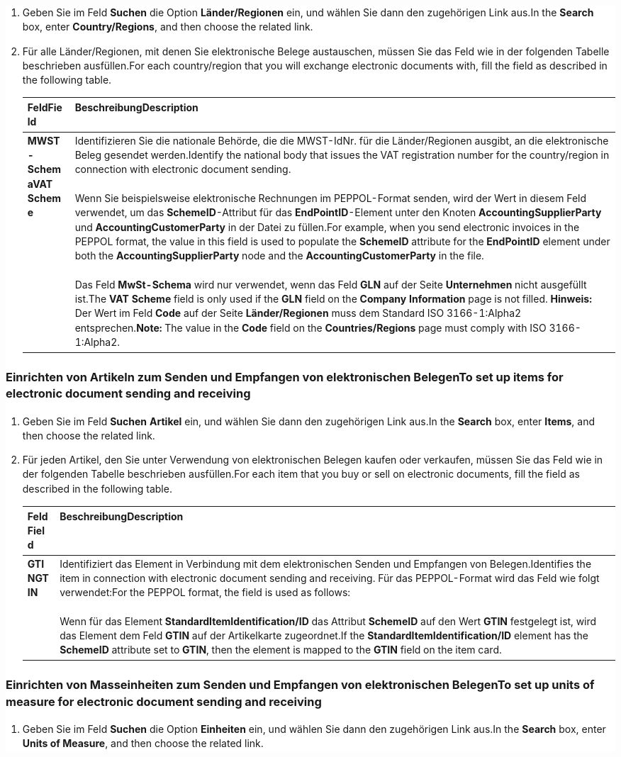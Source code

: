 1. <span data-ttu-id="1e1d1-161">Geben Sie im Feld **Suchen** die Option **Länder/Regionen** ein, und wählen Sie dann den zugehörigen Link aus.</span><span class="sxs-lookup"><span data-stu-id="1e1d1-161">In the **Search** box, enter **Country/Regions**, and then choose the related link.</span></span>  
2. <span data-ttu-id="1e1d1-162">Für alle Länder/Regionen, mit denen Sie elektronische Belege austauschen, müssen Sie das Feld wie in der folgenden Tabelle beschrieben ausfüllen.</span><span class="sxs-lookup"><span data-stu-id="1e1d1-162">For each country/region that you will exchange electronic documents with, fill the field as described in the following table.</span></span>  

    |<span data-ttu-id="1e1d1-163">Feld</span><span class="sxs-lookup"><span data-stu-id="1e1d1-163">Field</span></span>|<span data-ttu-id="1e1d1-164">Beschreibung</span><span class="sxs-lookup"><span data-stu-id="1e1d1-164">Description</span></span>|  
    |---------------------------------|---------------------------------------|  
    |<span data-ttu-id="1e1d1-165">**MWST-Schema**</span><span class="sxs-lookup"><span data-stu-id="1e1d1-165">**VAT Scheme**</span></span>|<span data-ttu-id="1e1d1-166">Identifizieren Sie die nationale Behörde, die die MWST-IdNr. für die Länder\/Regionen ausgibt, an die elektronische Beleg gesendet werden.</span><span class="sxs-lookup"><span data-stu-id="1e1d1-166">Identify the national body that issues the VAT registration number for the country\/region in connection with electronic document sending.</span></span><br /><br /> <span data-ttu-id="1e1d1-167">Wenn Sie beispielsweise elektronische Rechnungen im PEPPOL-Format senden, wird der Wert in diesem Feld verwendet, um das **SchemeID**-Attribut für das **EndPointID**-Element unter den Knoten **AccountingSupplierParty** und **AccountingCustomerParty** in der Datei zu füllen.</span><span class="sxs-lookup"><span data-stu-id="1e1d1-167">For example, when you send electronic invoices in the PEPPOL format, the value in this field is used to populate the **SchemeID** attribute for the **EndPointID** element under both the **AccountingSupplierParty** node and the **AccountingCustomerParty** in the file.</span></span><br /><br /> <span data-ttu-id="1e1d1-168">Das Feld **MwSt-Schema** wird nur verwendet, wenn das Feld **GLN** auf der Seite **Unternehmen** nicht ausgefüllt ist.</span><span class="sxs-lookup"><span data-stu-id="1e1d1-168">The **VAT Scheme** field is only used if the **GLN** field on the **Company Information** page is not filled.</span></span> <span data-ttu-id="1e1d1-169">**Hinweis:** Der Wert im Feld **Code** auf der Seite **Länder\/Regionen** muss dem Standard ISO 3166\-1:Alpha2 entsprechen.</span><span class="sxs-lookup"><span data-stu-id="1e1d1-169">**Note:**  The value in the **Code** field on the **Countries\/Regions** page must comply with ISO 3166\-1:Alpha2.</span></span>|  

### <a name="to-set-up-items-for-electronic-document-sending-and-receiving"></a><span data-ttu-id="1e1d1-170">Einrichten von Artikeln zum Senden und Empfangen von elektronischen Belegen</span><span class="sxs-lookup"><span data-stu-id="1e1d1-170">To set up items for electronic document sending and receiving</span></span>  
1. <span data-ttu-id="1e1d1-171">Geben Sie im Feld **Suchen** **Artikel** ein, und wählen Sie dann den zugehörigen Link aus.</span><span class="sxs-lookup"><span data-stu-id="1e1d1-171">In the **Search** box, enter **Items**, and then choose the related link.</span></span>  
2. <span data-ttu-id="1e1d1-172">Für jeden Artikel, den Sie unter Verwendung von elektronischen Belegen kaufen oder verkaufen, müssen Sie das Feld wie in der folgenden Tabelle beschrieben ausfüllen.</span><span class="sxs-lookup"><span data-stu-id="1e1d1-172">For each item that you buy or sell on electronic documents, fill the field as described in the following table.</span></span>  

    |<span data-ttu-id="1e1d1-173">Feld</span><span class="sxs-lookup"><span data-stu-id="1e1d1-173">Field</span></span>|<span data-ttu-id="1e1d1-174">Beschreibung</span><span class="sxs-lookup"><span data-stu-id="1e1d1-174">Description</span></span>|  
    |---------------------------------|---------------------------------------|  
    |<span data-ttu-id="1e1d1-175">**GTIN**</span><span class="sxs-lookup"><span data-stu-id="1e1d1-175">**GTIN**</span></span>|<span data-ttu-id="1e1d1-176">Identifiziert das Element in Verbindung mit dem elektronischen Senden und Empfangen von Belegen.</span><span class="sxs-lookup"><span data-stu-id="1e1d1-176">Identifies the item in connection with electronic document sending and receiving.</span></span> <span data-ttu-id="1e1d1-177">Für das PEPPOL-Format wird das Feld wie folgt verwendet:</span><span class="sxs-lookup"><span data-stu-id="1e1d1-177">For the PEPPOL format, the field is used as follows:</span></span><br /><br /> <span data-ttu-id="1e1d1-178">Wenn für das Element **StandardItemIdentification\/ID** das Attribut **SchemeID** auf den Wert **GTIN** festgelegt ist, wird das Element dem Feld **GTIN** auf der Artikelkarte zugeordnet.</span><span class="sxs-lookup"><span data-stu-id="1e1d1-178">If the **StandardItemIdentification\/ID** element has the **SchemeID** attribute set to **GTIN**, then the element is mapped to the **GTIN** field on the item card.</span></span>|  

### <a name="to-set-up-units-of-measure-for-electronic-document-sending-and-receiving"></a><span data-ttu-id="1e1d1-179">Einrichten von Masseinheiten zum Senden und Empfangen von elektronischen Belegen</span><span class="sxs-lookup"><span data-stu-id="1e1d1-179">To set up units of measure for electronic document sending and receiving</span></span>  
1. <span data-ttu-id="1e1d1-180">Geben Sie im Feld **Suchen** die Option **Einheiten** ein, und wählen Sie dann den zugehörigen Link aus.</span><span class="sxs-lookup"><span data-stu-id="1e1d1-180">In the **Search** box, enter **Units of Measure**, and then choose the related link.</span></span>  